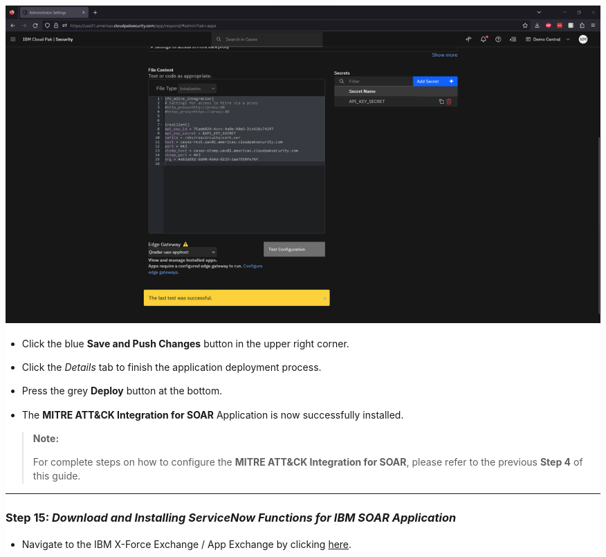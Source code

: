  ![MITRE ATT&CK Integration for SOAR install](images/app-config-mitre-test.png)

-  Click the blue **Save and Push Changes** button in the upper right corner.

- Click the *Details* tab to finish the application deployment process.

- Press the grey **Deploy** button at the bottom.

- The **MITRE ATT&CK Integration for SOAR** Application is now successfully installed. 

> **Note:**
> 
> For complete steps on how to configure the **MITRE ATT&CK Integration for SOAR**, please refer to the previous **Step 4** of this guide.

---

### Step 15: *Download and Installing ServiceNow Functions for IBM SOAR Application*

- Navigate to the IBM X-Force Exchange / App Exchange by clicking [here](https://exchange.xforce.ibmcloud.com/hub).
